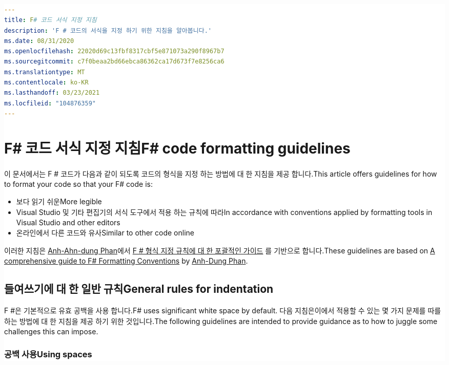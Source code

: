```yaml
---
title: F# 코드 서식 지정 지침
description: 'F # 코드의 서식을 지정 하기 위한 지침을 알아봅니다.'
ms.date: 08/31/2020
ms.openlocfilehash: 22020d69c13fbf8317cbf5e871073a290f8967b7
ms.sourcegitcommit: c7f0beaa2bd66ebca86362ca17d673f7e8256ca6
ms.translationtype: MT
ms.contentlocale: ko-KR
ms.lasthandoff: 03/23/2021
ms.locfileid: "104876359"
---
```

# <a name="f-code-formatting-guidelines"></a><span data-ttu-id="20ae0-103">F# 코드 서식 지정 지침</span><span class="sxs-lookup"><span data-stu-id="20ae0-103">F# code formatting guidelines</span></span>

<span data-ttu-id="20ae0-104">이 문서에서는 F # 코드가 다음과 같이 되도록 코드의 형식을 지정 하는 방법에 대 한 지침을 제공 합니다.</span><span class="sxs-lookup"><span data-stu-id="20ae0-104">This article offers guidelines for how to format your code so that your F# code is:</span></span>

* <span data-ttu-id="20ae0-105">보다 읽기 쉬운</span><span class="sxs-lookup"><span data-stu-id="20ae0-105">More legible</span></span>
* <span data-ttu-id="20ae0-106">Visual Studio 및 기타 편집기의 서식 도구에서 적용 하는 규칙에 따라</span><span class="sxs-lookup"><span data-stu-id="20ae0-106">In accordance with conventions applied by formatting tools in Visual Studio and other editors</span></span>
* <span data-ttu-id="20ae0-107">온라인에서 다른 코드와 유사</span><span class="sxs-lookup"><span data-stu-id="20ae0-107">Similar to other code online</span></span>

<span data-ttu-id="20ae0-108">이러한 지침은 [Anh-Ahn-dung Phan](https://github.com/dungpa)에서 [F # 형식 지정 규칙에 대 한 포괄적인 가이드](https://github.com/dungpa/fantomas/blob/master/docs/FormattingConventions.md) 를 기반으로 합니다.</span><span class="sxs-lookup"><span data-stu-id="20ae0-108">These guidelines are based on [A comprehensive guide to F# Formatting Conventions](https://github.com/dungpa/fantomas/blob/master/docs/FormattingConventions.md) by [Anh-Dung Phan](https://github.com/dungpa).</span></span>

## <a name="general-rules-for-indentation"></a><span data-ttu-id="20ae0-109">들여쓰기에 대 한 일반 규칙</span><span class="sxs-lookup"><span data-stu-id="20ae0-109">General rules for indentation</span></span>

<span data-ttu-id="20ae0-110">F #은 기본적으로 유효 공백을 사용 합니다.</span><span class="sxs-lookup"><span data-stu-id="20ae0-110">F# uses significant white space by default.</span></span> <span data-ttu-id="20ae0-111">다음 지침은이에서 적용할 수 있는 몇 가지 문제를 따를 하는 방법에 대 한 지침을 제공 하기 위한 것입니다.</span><span class="sxs-lookup"><span data-stu-id="20ae0-111">The following guidelines are intended to provide guidance as to how to juggle some challenges this can impose.</span></span>

### <a name="using-spaces"></a><span data-ttu-id="20ae0-112">공백 사용</span><span class="sxs-lookup"><span data-stu-id="20ae0-112">Using spaces</span></span>
